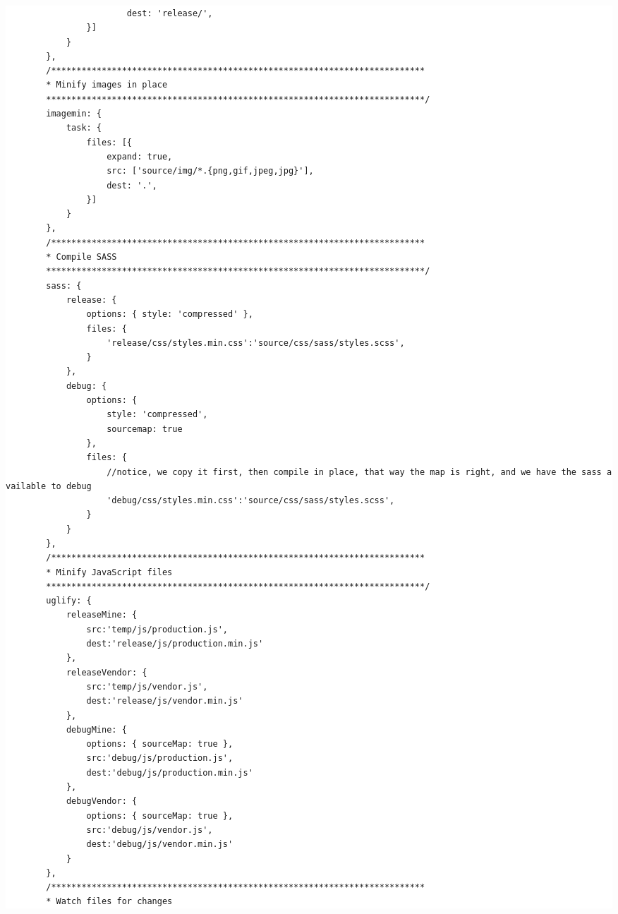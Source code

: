 ```
						dest: 'release/',
				}]
			}
		},
		/**************************************************************************
		* Minify images in place
		***************************************************************************/
		imagemin: {
			task: {
				files: [{
					expand: true,
					src: ['source/img/*.{png,gif,jpeg,jpg}'],
					dest: '.',
				}]
			}
		},
		/**************************************************************************
		* Compile SASS
		***************************************************************************/
		sass: {
			release: {
				options: { style: 'compressed' },
				files: {
					'release/css/styles.min.css':'source/css/sass/styles.scss',
				}
			},
			debug: {
				options: {
					style: 'compressed',
					sourcemap: true
				},
				files: {
					//notice, we copy it first, then compile in place, that way the map is right, and we have the sass available to debug
					'debug/css/styles.min.css':'source/css/sass/styles.scss',
				}
			}
		},
		/**************************************************************************
		* Minify JavaScript files
		***************************************************************************/
		uglify: {
			releaseMine: {
				src:'temp/js/production.js',
				dest:'release/js/production.min.js'
			},
			releaseVendor: {
				src:'temp/js/vendor.js',
				dest:'release/js/vendor.min.js'
			},
			debugMine: {
				options: { sourceMap: true },
				src:'debug/js/production.js',
				dest:'debug/js/production.min.js'
			},
			debugVendor: {
				options: { sourceMap: true },
				src:'debug/js/vendor.js',
				dest:'debug/js/vendor.min.js'
			}
		},
		/**************************************************************************
		* Watch files for changes
```

[link1]: http://gruntjs.com/
[link2]: http://24ways.org/2013/grunt-is-not-weird-and-hard/
[link3]: https://chrome.google.com/webstore/detail/livereload/jnihajbhpnppcggbcgedagnkighmdlei
[link4]: http://www.sitepoint.com/writing-awesome-build-script-grunt/
[img1]: /assets/2014-08-06/grunt-logo.png